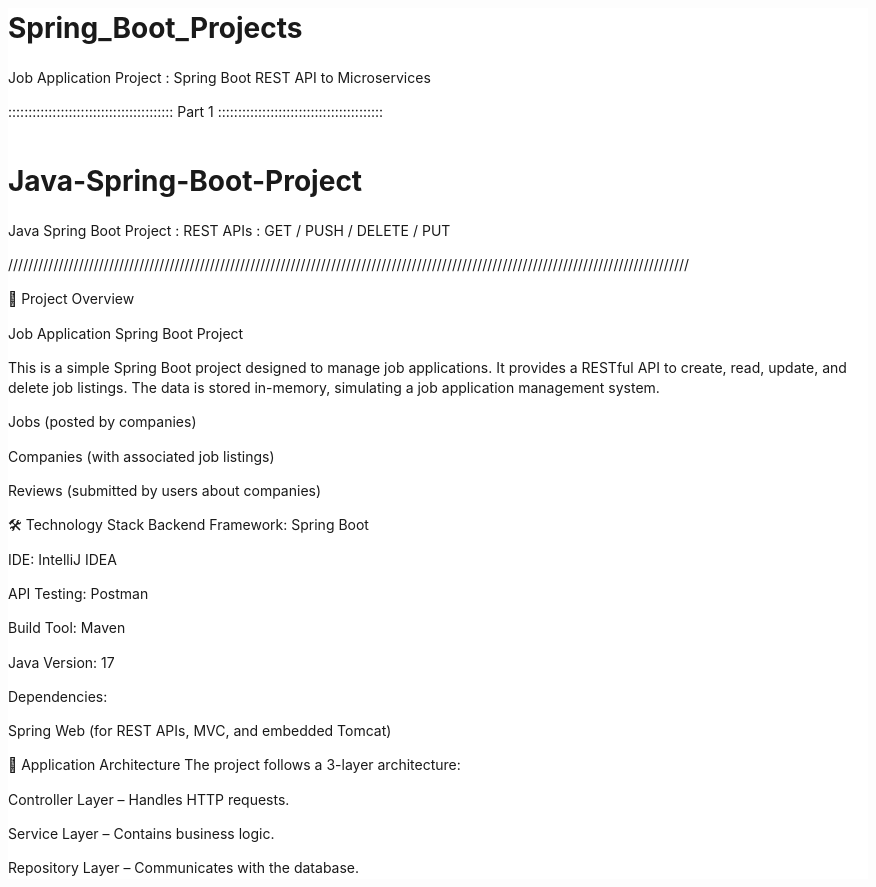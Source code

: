 # Spring_Boot_Projects
Job Application Project  :  Spring Boot REST API to Microservices



:::::::::::::::::::::::::::::::::::::::::          Part 1          :::::::::::::::::::::::::::::::::::::::::

# Java-Spring-Boot-Project
Java Spring Boot Project : REST APIs : GET / PUSH / DELETE / PUT


///////////////////////////////////////////////////////////////////////////////////////////////////////////////////////////////////////


📌 Project Overview


Job Application Spring Boot Project

This is a simple Spring Boot project designed to manage job applications. It provides a RESTful API to create, read, update, and delete job listings. The data is stored in-memory, simulating a job application management system.

Jobs (posted by companies)

Companies (with associated job listings)

Reviews (submitted by users about companies)





🛠️ Technology Stack
Backend Framework: Spring Boot

IDE: IntelliJ IDEA

API Testing: Postman

Build Tool: Maven

Java Version: 17

Dependencies:

Spring Web (for REST APIs, MVC, and embedded Tomcat)





🧱 Application Architecture
The project follows a 3-layer architecture:

Controller Layer – Handles HTTP requests.

Service Layer – Contains business logic.

Repository Layer – Communicates with the database.
